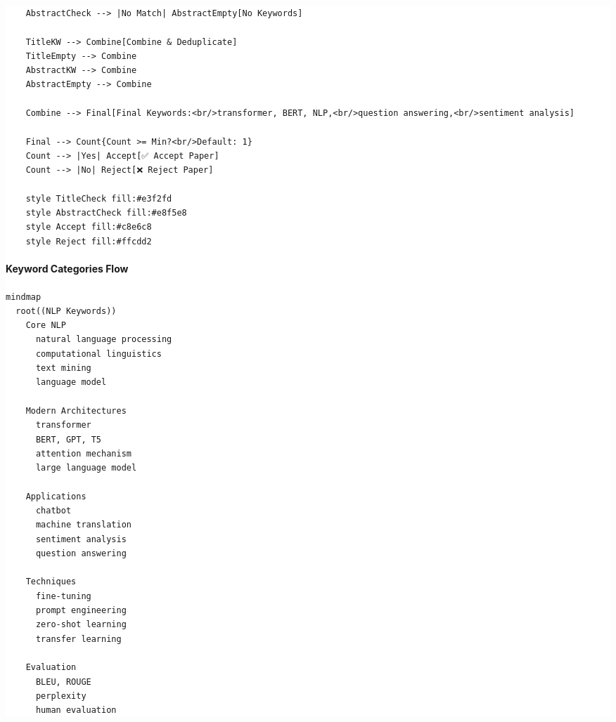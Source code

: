```mermaid
    AbstractCheck --> |No Match| AbstractEmpty[No Keywords]
    
    TitleKW --> Combine[Combine & Deduplicate]
    TitleEmpty --> Combine
    AbstractKW --> Combine
    AbstractEmpty --> Combine
    
    Combine --> Final[Final Keywords:<br/>transformer, BERT, NLP,<br/>question answering,<br/>sentiment analysis]
    
    Final --> Count{Count >= Min?<br/>Default: 1}
    Count --> |Yes| Accept[✅ Accept Paper]
    Count --> |No| Reject[❌ Reject Paper]
    
    style TitleCheck fill:#e3f2fd
    style AbstractCheck fill:#e8f5e8
    style Accept fill:#c8e6c8
    style Reject fill:#ffcdd2
```

#### Keyword Categories Flow

```mermaid
mindmap
  root((NLP Keywords))
    Core NLP
      natural language processing
      computational linguistics
      text mining
      language model
    
    Modern Architectures
      transformer
      BERT, GPT, T5
      attention mechanism
      large language model
      
    Applications
      chatbot
      machine translation
      sentiment analysis
      question answering
      
    Techniques
      fine-tuning
      prompt engineering
      zero-shot learning
      transfer learning
      
    Evaluation
      BLEU, ROUGE
      perplexity
      human evaluation
```
